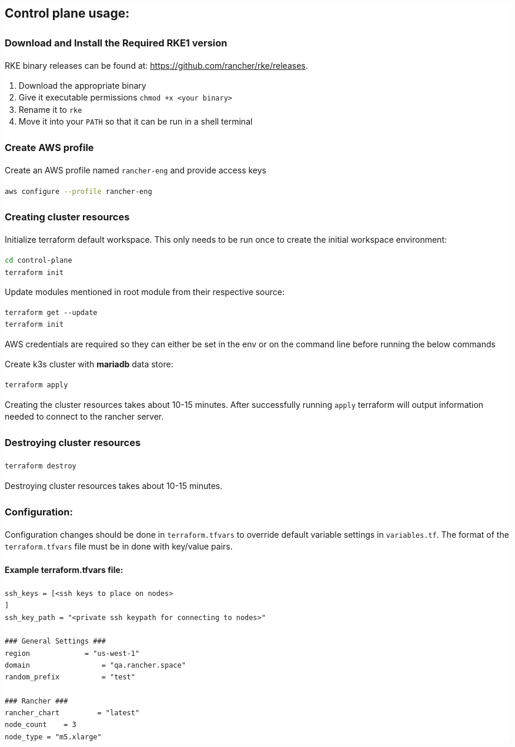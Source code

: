 ## Control plane usage:
### Download and Install the Required RKE1 version
RKE binary releases can be found at: https://github.com/rancher/rke/releases.
  1. Download the appropriate binary
  2. Give it executable permissions `chmod +x <your binary>`
  3. Rename it to `rke`
  4. Move it into your `PATH` so that it can be run in a shell terminal

### Create AWS profile
Create an AWS profile named `rancher-eng` and provide access keys
```bash
aws configure --profile rancher-eng
```

### Creating cluster resources
Initialize terraform default workspace. This only needs to be run once to create the initial workspace environment:
```bash
cd control-plane
terraform init
```
Update modules mentioned in root module from their respective source:
```
terraform get --update
terraform init
```

AWS credentials are required so they can either be set in the env or on the command line before running the below commands

Create k3s cluster with **mariadb** data store:

```bash
terraform apply
```
Creating the cluster resources takes about 10-15 minutes. After successfully running `apply` terraform will output information needed to connect to the rancher server.

### Destroying cluster resources

```bash
terraform destroy
```

Destroying cluster resources takes about 10-15 minutes.

### Configuration:
Configuration changes should be done in `terraform.tfvars` to override default variable settings in `variables.tf`. The format of the `terraform.tfvars` file must be in done with key/value pairs.

#### Example terraform.tfvars file:
```
ssh_keys = [<ssh keys to place on nodes>
]
ssh_key_path = "<private ssh keypath for connecting to nodes>"

### General Settings ###
region             = "us-west-1"
domain                 = "qa.rancher.space"
random_prefix          = "test"

### Rancher ###
rancher_chart         = "latest"
node_count    = 3
node_type = "m5.xlarge"
```